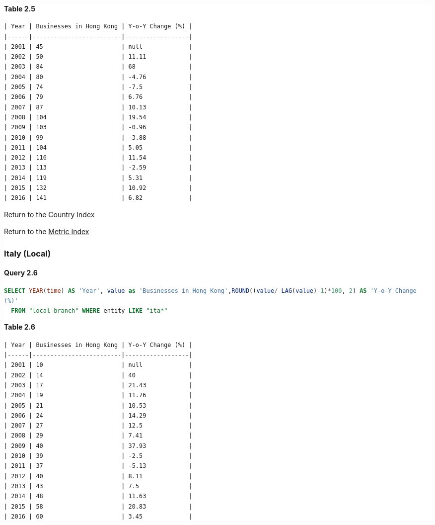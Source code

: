 **Table 2.5**

```ls
| Year | Businesses in Hong Kong | Y-o-Y Change (%) | 
|------|-------------------------|------------------| 
| 2001 | 45                      | null             | 
| 2002 | 50                      | 11.11            | 
| 2003 | 84                      | 68               | 
| 2004 | 80                      | -4.76            | 
| 2005 | 74                      | -7.5             | 
| 2006 | 79                      | 6.76             | 
| 2007 | 87                      | 10.13            | 
| 2008 | 104                     | 19.54            | 
| 2009 | 103                     | -0.96            | 
| 2010 | 99                      | -3.88            | 
| 2011 | 104                     | 5.05             | 
| 2012 | 116                     | 11.54            | 
| 2013 | 113                     | -2.59            | 
| 2014 | 119                     | 5.31             | 
| 2015 | 132                     | 10.92            | 
| 2016 | 141                     | 6.82             | 
```

Return to the [Country Index](#country-index-(local))

Return to the [Metric Index](#metric-index)


### Italy (Local)

**Query 2.6**

```sql
SELECT YEAR(time) AS 'Year', value as 'Businesses in Hong Kong',ROUND((value/ LAG(value)-1)*100, 2) AS 'Y-o-Y Change (%)'
  FROM "local-branch" WHERE entity LIKE "ita*"
```

**Table 2.6**

```ls
| Year | Businesses in Hong Kong | Y-o-Y Change (%) | 
|------|-------------------------|------------------| 
| 2001 | 10                      | null             | 
| 2002 | 14                      | 40               | 
| 2003 | 17                      | 21.43            | 
| 2004 | 19                      | 11.76            | 
| 2005 | 21                      | 10.53            | 
| 2006 | 24                      | 14.29            | 
| 2007 | 27                      | 12.5             | 
| 2008 | 29                      | 7.41             | 
| 2009 | 40                      | 37.93            | 
| 2010 | 39                      | -2.5             | 
| 2011 | 37                      | -5.13            | 
| 2012 | 40                      | 8.11             | 
| 2013 | 43                      | 7.5              | 
| 2014 | 48                      | 11.63            | 
| 2015 | 58                      | 20.83            | 
| 2016 | 60                      | 3.45             | 
```
